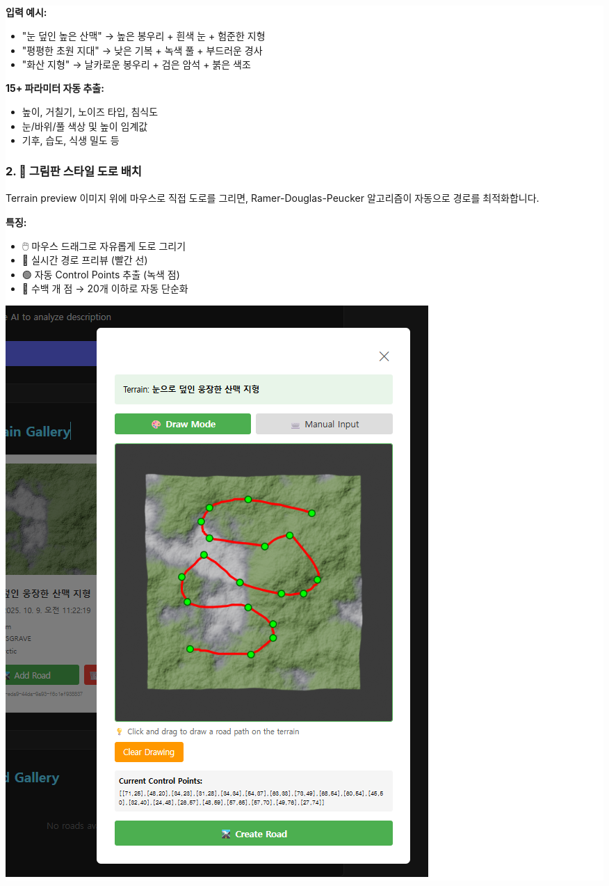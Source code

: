 **입력 예시:**
- "눈 덮인 높은 산맥" → 높은 봉우리 + 흰색 눈 + 험준한 지형
- "평평한 초원 지대" → 낮은 기복 + 녹색 풀 + 부드러운 경사
- "화산 지형" → 날카로운 봉우리 + 검은 암석 + 붉은 색조

**15+ 파라미터 자동 추출:**
- 높이, 거칠기, 노이즈 타입, 침식도
- 눈/바위/풀 색상 및 높이 임계값
- 기후, 습도, 식생 밀도 등





### 2. 🎨 그림판 스타일 도로 배치
Terrain preview 이미지 위에 마우스로 직접 도로를 그리면, Ramer-Douglas-Peucker 알고리즘이 자동으로 경로를 최적화합니다.

**특징:**
- 🖱️ 마우스 드래그로 자유롭게 도로 그리기
- 🔴 실시간 경로 프리뷰 (빨간 선)
- 🟢 자동 Control Points 추출 (녹색 점)
- 📐 수백 개 점 → 20개 이하로 자동 단순화

![Main Demo](assets/md/r2.png)

